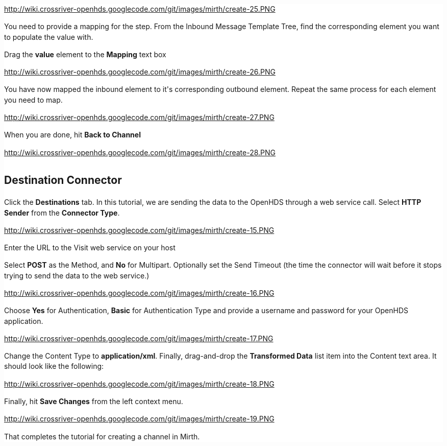 http://wiki.crossriver-openhds.googlecode.com/git/images/mirth/create-25.PNG

You need to provide a mapping for the step. From the Inbound Message Template Tree, find the corresponding element you want to populate the value with.

Drag the **value** element to the **Mapping** text box

http://wiki.crossriver-openhds.googlecode.com/git/images/mirth/create-26.PNG

You have now mapped the inbound element to it's corresponding outbound element. Repeat the same process for each element you need to map.

http://wiki.crossriver-openhds.googlecode.com/git/images/mirth/create-27.PNG

When you are done, hit **Back to Channel**

http://wiki.crossriver-openhds.googlecode.com/git/images/mirth/create-28.PNG

## Destination Connector ##

Click the **Destinations** tab. In this tutorial, we are sending the data to the OpenHDS through a web service call. Select **HTTP Sender** from the **Connector Type**.

http://wiki.crossriver-openhds.googlecode.com/git/images/mirth/create-15.PNG

Enter the URL to the Visit web service on your host

Select **POST** as the Method, and **No** for Multipart. Optionally set the Send Timeout (the time the connector will wait before it stops trying to send the data to the web service.)

http://wiki.crossriver-openhds.googlecode.com/git/images/mirth/create-16.PNG

Choose **Yes** for Authentication, **Basic** for Authentication Type and provide a username and password for your OpenHDS application.

http://wiki.crossriver-openhds.googlecode.com/git/images/mirth/create-17.PNG

Change the Content Type to **application/xml**. Finally, drag-and-drop the **Transformed Data** list item into the Content text area. It should look like the following:

http://wiki.crossriver-openhds.googlecode.com/git/images/mirth/create-18.PNG

Finally, hit **Save Changes** from the left context menu.

http://wiki.crossriver-openhds.googlecode.com/git/images/mirth/create-19.PNG

That completes the tutorial for creating a channel in Mirth.